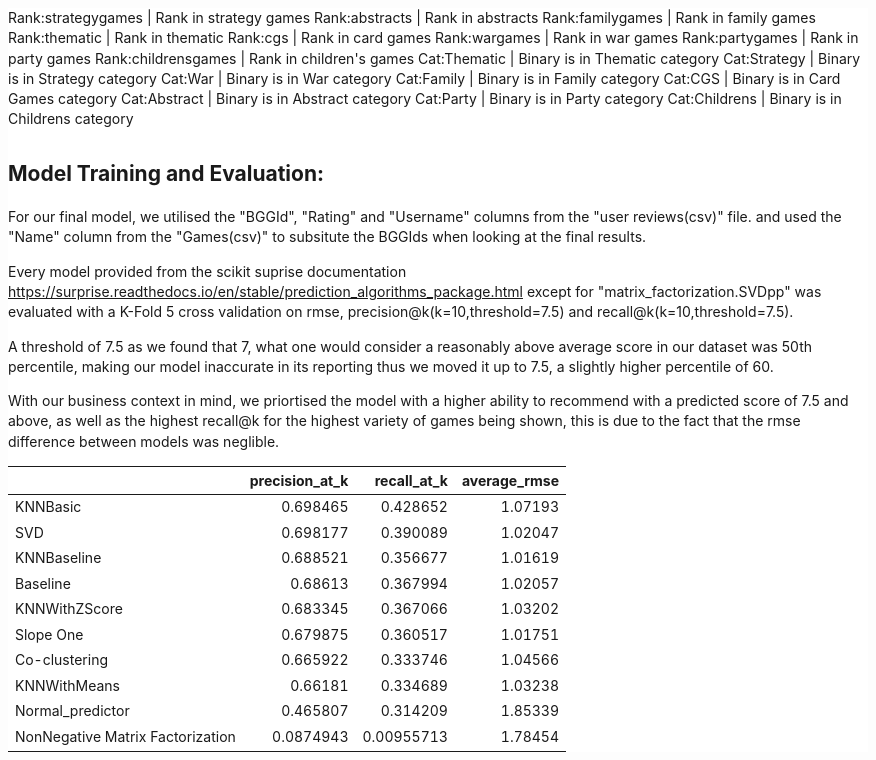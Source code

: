 Rank:strategygames | Rank in strategy games
Rank:abstracts | Rank in abstracts
Rank:familygames | Rank in family games
Rank:thematic | Rank in thematic
Rank:cgs | Rank in card games
Rank:wargames | Rank in war games
Rank:partygames | Rank in party games
Rank:childrensgames | Rank in children's games
Cat:Thematic | Binary is in Thematic category
Cat:Strategy | Binary is in Strategy category
Cat:War | Binary is in War category
Cat:Family | Binary is in Family category
Cat:CGS | Binary is in Card Games category
Cat:Abstract | Binary is in Abstract category
Cat:Party | Binary is in Party category
Cat:Childrens | Binary is in Childrens category


## Model Training and Evaluation:
For our final model, we utilised the "BGGId", "Rating" and "Username" columns from the "user reviews(csv)" file. and used the "Name" column from the "Games(csv)" to subsitute the BGGIds when looking at the final results.

Every model provided from the scikit suprise documentation
https://surprise.readthedocs.io/en/stable/prediction_algorithms_package.html
except for "matrix_factorization.SVDpp" was evaluated with a K-Fold 5 cross validation on rmse, precision@k(k=10,threshold=7.5) and recall@k(k=10,threshold=7.5). 

A threshold of 7.5 as we found that 7, what one would consider a reasonably above average score in our dataset was 50th percentile, making our model inaccurate in its reporting thus we moved it up to 7.5, a slightly higher percentile of 60.

With our business context in mind, we priortised the model with a higher ability to recommend with a predicted score of 7.5 and above, as well as the highest recall@k for the highest variety of games being shown, this is due to the fact that the rmse difference between models was neglible.

|                                  |   precision_at_k |   recall_at_k |   average_rmse |
|:---------------------------------|-----------------:|--------------:|---------------:|
| KNNBasic                         |        0.698465  |    0.428652   |        1.07193 |
| SVD                              |        0.698177  |    0.390089   |        1.02047 |
| KNNBaseline                      |        0.688521  |    0.356677   |        1.01619 |
| Baseline                         |        0.68613   |    0.367994   |        1.02057 |
| KNNWithZScore                    |        0.683345  |    0.367066   |        1.03202 |
| Slope One                        |        0.679875  |    0.360517   |        1.01751 |
| Co-clustering                    |        0.665922  |    0.333746   |        1.04566 |
| KNNWithMeans                     |        0.66181   |    0.334689   |        1.03238 |
| Normal_predictor                 |        0.465807  |    0.314209   |        1.85339 |
| NonNegative Matrix Factorization |        0.0874943 |    0.00955713 |        1.78454 |
